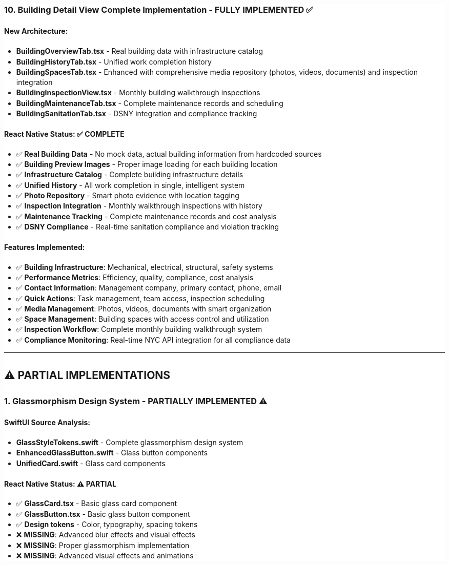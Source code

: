 
### **10. Building Detail View Complete Implementation - FULLY IMPLEMENTED** ✅

#### **New Architecture**:
- **BuildingOverviewTab.tsx** - Real building data with infrastructure catalog
- **BuildingHistoryTab.tsx** - Unified work completion history
- **BuildingSpacesTab.tsx** - Enhanced with comprehensive media repository (photos, videos, documents) and inspection integration
- **BuildingInspectionView.tsx** - Monthly building walkthrough inspections
- **BuildingMaintenanceTab.tsx** - Complete maintenance records and scheduling
- **BuildingSanitationTab.tsx** - DSNY integration and compliance tracking

#### **React Native Status**: ✅ **COMPLETE**
- ✅ **Real Building Data** - No mock data, actual building information from hardcoded sources
- ✅ **Building Preview Images** - Proper image loading for each building location
- ✅ **Infrastructure Catalog** - Complete building infrastructure details
- ✅ **Unified History** - All work completion in single, intelligent system
- ✅ **Photo Repository** - Smart photo evidence with location tagging
- ✅ **Inspection Integration** - Monthly walkthrough inspections with history
- ✅ **Maintenance Tracking** - Complete maintenance records and cost analysis
- ✅ **DSNY Compliance** - Real-time sanitation compliance and violation tracking

#### **Features Implemented**:
- ✅ **Building Infrastructure**: Mechanical, electrical, structural, safety systems
- ✅ **Performance Metrics**: Efficiency, quality, compliance, cost analysis
- ✅ **Contact Information**: Management company, primary contact, phone, email
- ✅ **Quick Actions**: Task management, team access, inspection scheduling
- ✅ **Media Management**: Photos, videos, documents with smart organization
- ✅ **Space Management**: Building spaces with access control and utilization
- ✅ **Inspection Workflow**: Complete monthly building walkthrough system
- ✅ **Compliance Monitoring**: Real-time NYC API integration for all compliance data

---

## ⚠️ **PARTIAL IMPLEMENTATIONS**

### **1. Glassmorphism Design System - PARTIALLY IMPLEMENTED** ⚠️

#### **SwiftUI Source Analysis**:
- **GlassStyleTokens.swift** - Complete glassmorphism design system
- **EnhancedGlassButton.swift** - Glass button components
- **UnifiedCard.swift** - Glass card components

#### **React Native Status**: ⚠️ **PARTIAL**
- ✅ **GlassCard.tsx** - Basic glass card component
- ✅ **GlassButton.tsx** - Basic glass button component
- ✅ **Design tokens** - Color, typography, spacing tokens
- ❌ **MISSING**: Advanced blur effects and visual effects
- ❌ **MISSING**: Proper glassmorphism implementation
- ❌ **MISSING**: Advanced visual effects and animations
